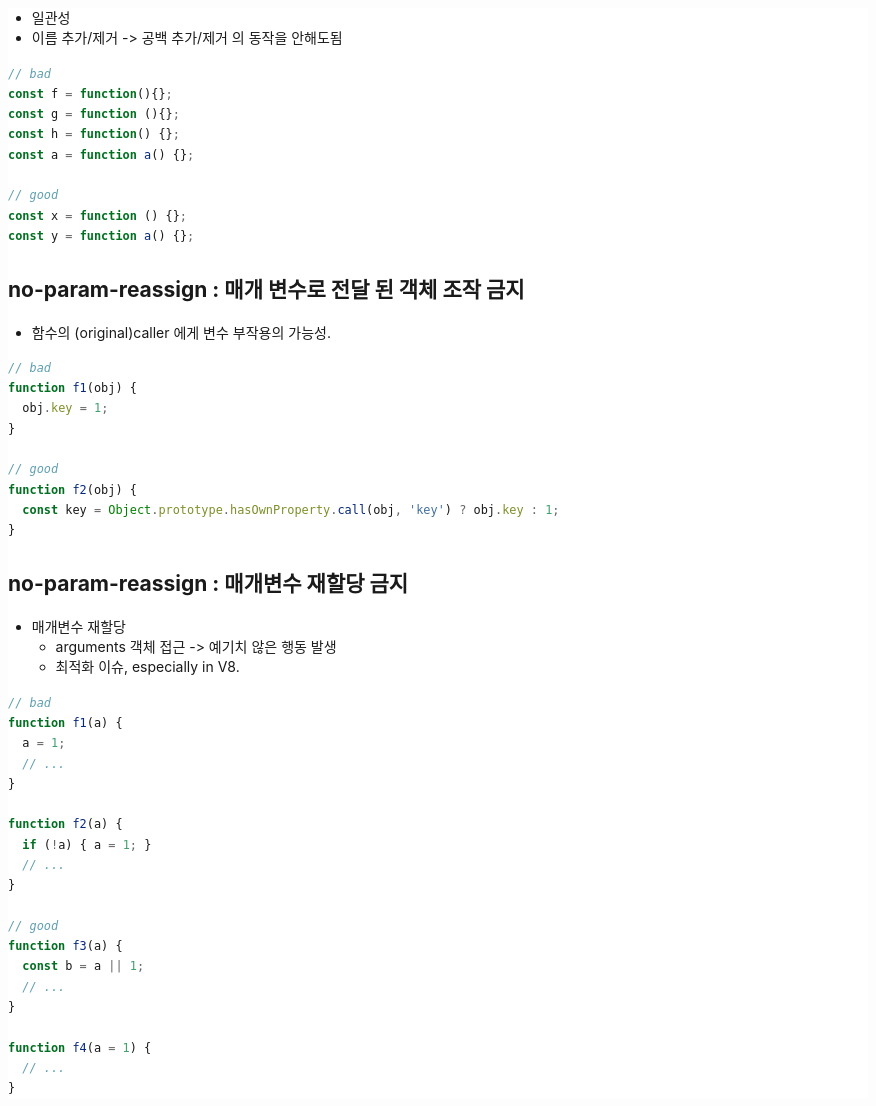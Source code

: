 - 일관성
- 이름 추가/제거 -> 공백 추가/제거 의 동작을 안해도됨 
```javascript
// bad
const f = function(){};
const g = function (){};
const h = function() {};
const a = function a() {};

// good
const x = function () {};
const y = function a() {};
```

## no-param-reassign : 매개 변수로 전달 된 객체 조작 금지
- 함수의 (original)caller 에게 변수 부작용의 가능성.
```javascript
// bad
function f1(obj) {
  obj.key = 1;
}

// good
function f2(obj) {
  const key = Object.prototype.hasOwnProperty.call(obj, 'key') ? obj.key : 1;
}
```

## no-param-reassign : 매개변수 재할당 금지
- 매개변수 재할당
    - arguments 객체 접근 -> 예기치 않은 행동 발생 
    - 최적화 이슈, especially in V8.
```javascript
// bad
function f1(a) {
  a = 1;
  // ...
}

function f2(a) {
  if (!a) { a = 1; }
  // ...
}

// good
function f3(a) {
  const b = a || 1;
  // ...
}

function f4(a = 1) {
  // ...
}
```
